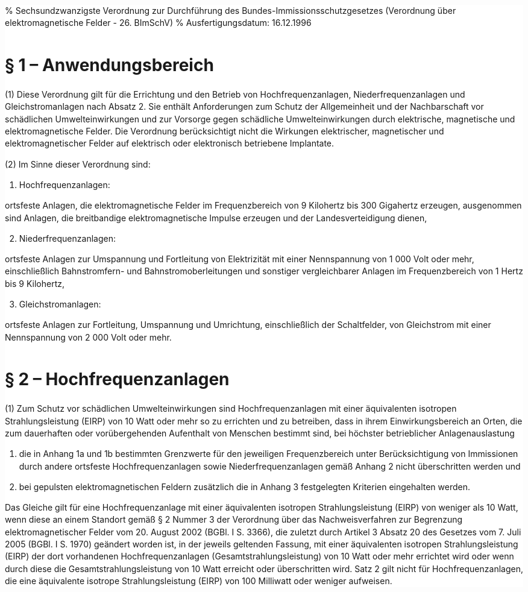 % Sechsundzwanzigste Verordnung zur Durchführung des Bundes-Immissionsschutzgesetzes  (Verordnung über elektromagnetische Felder - 26. BImSchV)
% Ausfertigungsdatum: 16.12.1996
 
# § 1 – Anwendungsbereich

(1) Diese Verordnung gilt für die Errichtung und den Betrieb von Hochfrequenzanlagen, Niederfrequenzanlagen und Gleichstromanlagen nach Absatz 2. Sie enthält Anforderungen zum Schutz der Allgemeinheit und der Nachbarschaft vor schädlichen Umwelteinwirkungen und zur Vorsorge gegen schädliche Umwelteinwirkungen durch elektrische, magnetische und elektromagnetische Felder. Die Verordnung berücksichtigt nicht die Wirkungen elektrischer, magnetischer und elektromagnetischer Felder auf elektrisch oder elektronisch betriebene Implantate.

(2) Im Sinne dieser Verordnung sind:

1. Hochfrequenzanlagen:

ortsfeste Anlagen, die elektromagnetische Felder im Frequenzbereich von 9 Kilohertz bis 300 Gigahertz erzeugen, ausgenommen sind Anlagen, die breitbandige elektromagnetische Impulse erzeugen und der Landesverteidigung dienen,

2. Niederfrequenzanlagen:

ortsfeste Anlagen zur Umspannung und Fortleitung von Elektrizität mit einer Nennspannung von 1 000 Volt oder mehr, einschließlich Bahnstromfern- und Bahnstromoberleitungen und sonstiger vergleichbarer Anlagen im Frequenzbereich von 1 Hertz bis 9 Kilohertz,

3. Gleichstromanlagen:

ortsfeste Anlagen zur Fortleitung, Umspannung und Umrichtung, einschließlich der Schaltfelder, von Gleichstrom mit einer Nennspannung von 2 000 Volt oder mehr.

# § 2 – Hochfrequenzanlagen

(1) Zum Schutz vor schädlichen Umwelteinwirkungen sind Hochfrequenzanlagen mit einer äquivalenten isotropen Strahlungsleistung (EIRP) von 10 Watt oder mehr so zu errichten und zu betreiben, dass in ihrem Einwirkungsbereich an Orten, die zum dauerhaften oder vorübergehenden Aufenthalt von Menschen bestimmt sind, bei höchster betrieblicher Anlagenauslastung

1. die in Anhang 1a und 1b bestimmten Grenzwerte für den jeweiligen Frequenzbereich unter Berücksichtigung von Immissionen durch andere ortsfeste Hochfrequenzanlagen sowie Niederfrequenzanlagen gemäß Anhang 2 nicht überschritten werden und

2. bei gepulsten elektromagnetischen Feldern zusätzlich die in Anhang 3 festgelegten Kriterien eingehalten werden.

Das Gleiche gilt für eine Hochfrequenzanlage mit einer äquivalenten isotropen Strahlungsleistung (EIRP) von weniger als 10 Watt, wenn diese an einem Standort gemäß § 2 Nummer 3 der Verordnung über das Nachweisverfahren zur Begrenzung elektromagnetischer Felder vom 20. August 2002 (BGBl. I S. 3366), die zuletzt durch Artikel 3 Absatz 20 des Gesetzes vom 7. Juli 2005 (BGBl. I S. 1970) geändert worden ist, in der jeweils geltenden Fassung, mit einer äquivalenten isotropen Strahlungsleistung (EIRP) der dort vorhandenen Hochfrequenzanlagen (Gesamtstrahlungsleistung) von 10 Watt oder mehr errichtet wird oder wenn durch diese die Gesamtstrahlungsleistung von 10 Watt erreicht oder überschritten wird. Satz 2 gilt nicht für Hochfrequenzanlagen, die eine äquivalente isotrope Strahlungsleistung (EIRP) von 100 Milliwatt oder weniger aufweisen.
